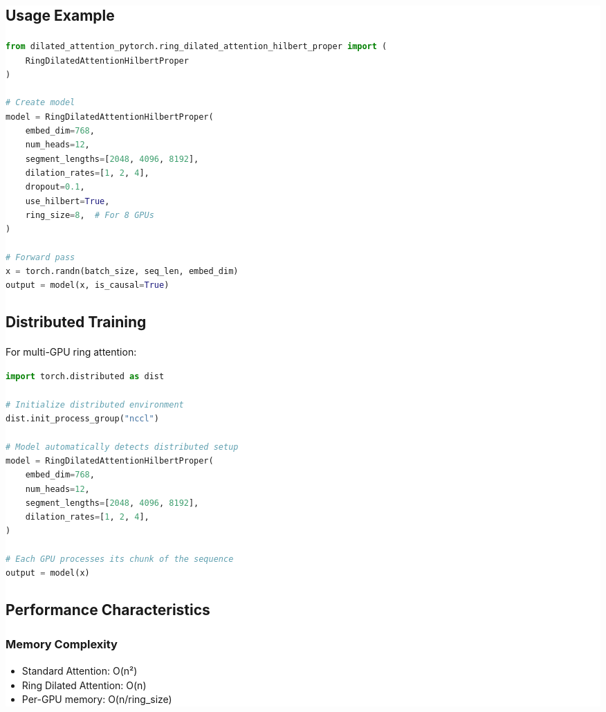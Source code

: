 ## Usage Example

```python
from dilated_attention_pytorch.ring_dilated_attention_hilbert_proper import (
    RingDilatedAttentionHilbertProper
)

# Create model
model = RingDilatedAttentionHilbertProper(
    embed_dim=768,
    num_heads=12,
    segment_lengths=[2048, 4096, 8192],
    dilation_rates=[1, 2, 4],
    dropout=0.1,
    use_hilbert=True,
    ring_size=8,  # For 8 GPUs
)

# Forward pass
x = torch.randn(batch_size, seq_len, embed_dim)
output = model(x, is_causal=True)
```

## Distributed Training

For multi-GPU ring attention:

```python
import torch.distributed as dist

# Initialize distributed environment
dist.init_process_group("nccl")

# Model automatically detects distributed setup
model = RingDilatedAttentionHilbertProper(
    embed_dim=768,
    num_heads=12,
    segment_lengths=[2048, 4096, 8192],
    dilation_rates=[1, 2, 4],
)

# Each GPU processes its chunk of the sequence
output = model(x)
```

## Performance Characteristics

### Memory Complexity
- Standard Attention: O(n²)
- Ring Dilated Attention: O(n)
- Per-GPU memory: O(n/ring_size)
